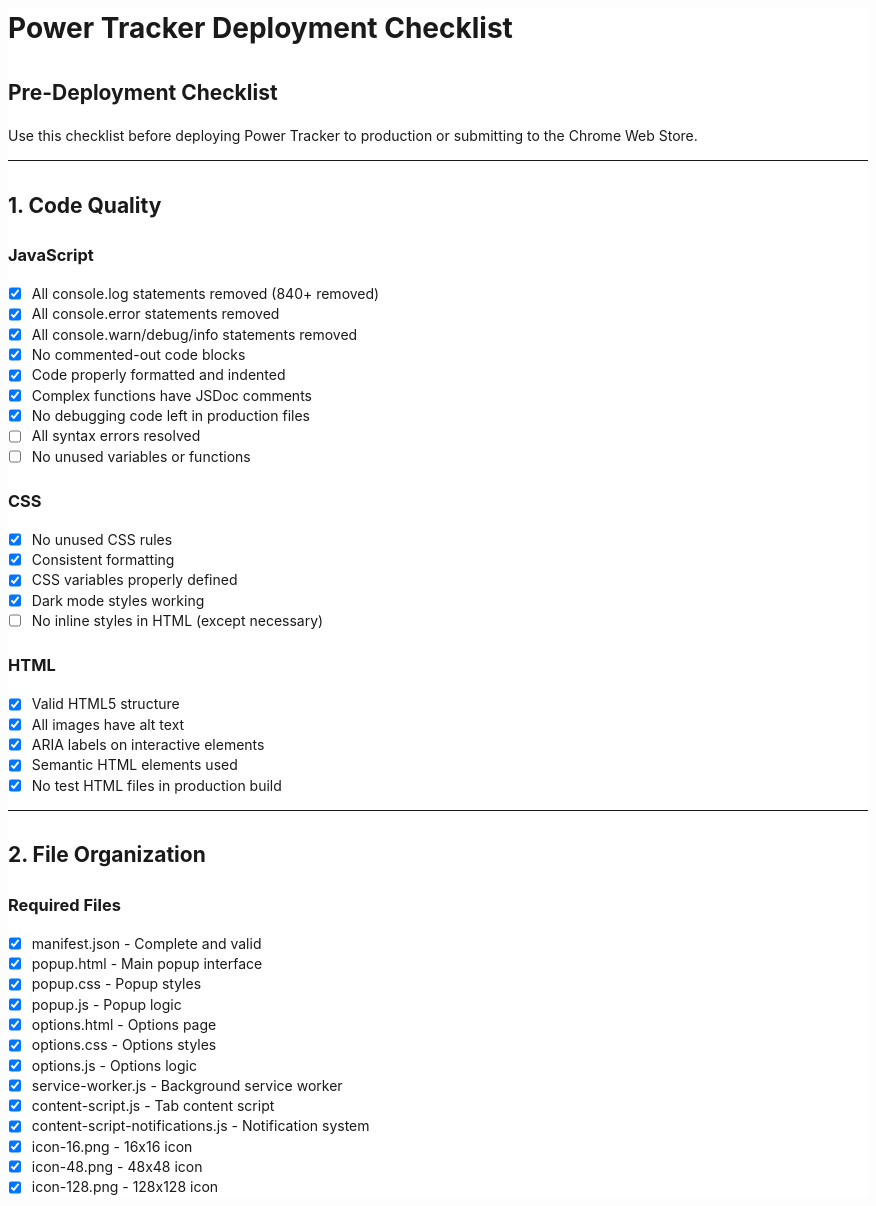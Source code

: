 # Power Tracker Deployment Checklist

## Pre-Deployment Checklist

Use this checklist before deploying Power Tracker to production or submitting to the Chrome Web Store.

---

## 1. Code Quality

### JavaScript
- [x] All console.log statements removed (840+ removed)
- [x] All console.error statements removed
- [x] All console.warn/debug/info statements removed
- [x] No commented-out code blocks
- [x] Code properly formatted and indented
- [x] Complex functions have JSDoc comments
- [x] No debugging code left in production files
- [ ] All syntax errors resolved
- [ ] No unused variables or functions

### CSS
- [x] No unused CSS rules
- [x] Consistent formatting
- [x] CSS variables properly defined
- [x] Dark mode styles working
- [ ] No inline styles in HTML (except necessary)

### HTML
- [x] Valid HTML5 structure
- [x] All images have alt text
- [x] ARIA labels on interactive elements
- [x] Semantic HTML elements used
- [x] No test HTML files in production build

---

## 2. File Organization

### Required Files
- [x] manifest.json - Complete and valid
- [x] popup.html - Main popup interface
- [x] popup.css - Popup styles
- [x] popup.js - Popup logic
- [x] options.html - Options page
- [x] options.css - Options styles
- [x] options.js - Options logic
- [x] service-worker.js - Background service worker
- [x] content-script.js - Tab content script
- [x] content-script-notifications.js - Notification system
- [x] icon-16.png - 16x16 icon
- [x] icon-48.png - 48x48 icon
- [x] icon-128.png - 128x128 icon
